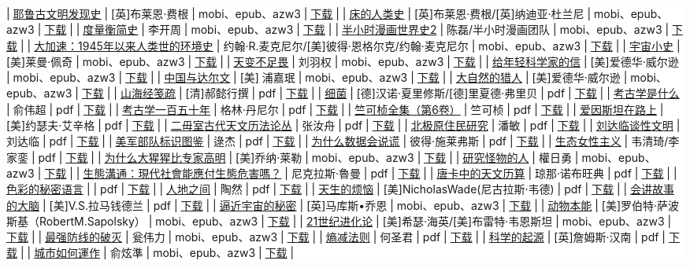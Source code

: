 | [耶鲁古文明发现史](https://www.booknestle.com/book/13466) | [英]布莱恩·费根 | mobi、epub、azw3 | [下载](https://www.booknestle.com/book/13466) |
| [床的人类史](https://www.booknestle.com/book/13478) | [英]布莱恩·费根/[英]纳迪亚·杜兰尼 | mobi、epub、azw3 | [下载](https://www.booknestle.com/book/13478) |
| [度量衡简史](https://www.booknestle.com/book/13529) | 李开周 | mobi、epub、azw3 | [下载](https://www.booknestle.com/book/13529) |
| [半小时漫画世界史2](https://www.booknestle.com/book/13537) | 陈磊/半小时漫画团队 | mobi、epub、azw3 | [下载](https://www.booknestle.com/book/13537) |
| [大加速：1945年以来人类世的环境史](https://www.booknestle.com/book/13542) | 约翰·R.麦克尼尔/[美]彼得·恩格尔克/约翰·麦克尼尔 | mobi、epub、azw3 | [下载](https://www.booknestle.com/book/13542) |
| [宇宙小史](https://www.booknestle.com/book/13572) | [美]莱曼·佩奇 | mobi、epub、azw3 | [下载](https://www.booknestle.com/book/13572) |
| [天变不足畏](https://www.booknestle.com/book/13619) | 刘羽权 | mobi、epub、azw3 | [下载](https://www.booknestle.com/book/13619) |
| [给年轻科学家的信](https://www.booknestle.com/book/13655) | [美]爱德华·威尔逊 | mobi、epub、azw3 | [下载](https://www.booknestle.com/book/13655) |
| [中国与达尔文](https://www.booknestle.com/book/13656) | [美]            浦嘉珉 | mobi、epub、azw3 | [下载](https://www.booknestle.com/book/13656) |
| [大自然的猎人](https://www.booknestle.com/book/13660) | [美]爱德华·威尔逊 | mobi、epub、azw3 | [下载](https://www.booknestle.com/book/13660) |
| [山海经笺疏](https://www.booknestle.com/book/13808) | [清]郝懿行撰 | pdf | [下载](https://www.booknestle.com/book/13808) |
| [细菌](https://www.booknestle.com/book/13835) | [德]汉诺·夏里修斯/[德]里夏德·弗里贝 | pdf | [下载](https://www.booknestle.com/book/13835) |
| [考古学是什么](https://www.booknestle.com/book/13944) | 俞伟超 | pdf | [下载](https://www.booknestle.com/book/13944) |
| [考古学一百五十年](https://www.booknestle.com/book/13951) | 格林·丹尼尔 | pdf | [下载](https://www.booknestle.com/book/13951) |
| [竺可桢全集（第6卷）](https://www.booknestle.com/book/13994) | 竺可桢 | pdf | [下载](https://www.booknestle.com/book/13994) |
| [爱因斯坦在路上](https://www.booknestle.com/book/14005) | [美]约瑟夫·艾辛格 | pdf | [下载](https://www.booknestle.com/book/14005) |
| [二毋室古代天文历法论丛](https://www.booknestle.com/book/14079) | 张汝舟 | pdf | [下载](https://www.booknestle.com/book/14079) |
| [北极原住民研究](https://www.booknestle.com/book/14115) | 潘敏 | pdf | [下载](https://www.booknestle.com/book/14115) |
| [刘达临谈性文明](https://www.booknestle.com/book/14136) | 刘达临 | pdf | [下载](https://www.booknestle.com/book/14136) |
| [美军部队标识图鉴](https://www.booknestle.com/book/14142) | 逯杰 | pdf | [下载](https://www.booknestle.com/book/14142) |
| [为什么数据会说谎](https://www.booknestle.com/book/14162) | 彼得·施莱弗斯 | pdf | [下载](https://www.booknestle.com/book/14162) |
| [生态女性主义](https://www.booknestle.com/book/14188) | 韦清琦/李家銮 | pdf | [下载](https://www.booknestle.com/book/14188) |
| [为什么大猩猩比专家高明](https://www.booknestle.com/book/14273) | [美]乔纳·莱勒 | mobi、epub、azw3 | [下载](https://www.booknestle.com/book/14273) |
| [研究怪物的人](https://www.booknestle.com/book/14278) | 權日勇 | mobi、epub、azw3 | [下载](https://www.booknestle.com/book/14278) |
| [生態溝通：現代社會能應付生態危害嗎？](https://www.booknestle.com/book/14313) | 尼克拉斯·魯曼 | pdf | [下载](https://www.booknestle.com/book/14313) |
| [唐卡中的天文历算](https://www.booknestle.com/book/14335) | 琼那·诺布旺典 | pdf | [下载](https://www.booknestle.com/book/14335) |
| [色彩的秘密语言](https://www.booknestle.com/book/14340) |  | pdf | [下载](https://www.booknestle.com/book/14340) |
| [人地之间](https://www.booknestle.com/book/14350) | 陶然 | pdf | [下载](https://www.booknestle.com/book/14350) |
| [天生的烦恼](https://www.booknestle.com/book/14386) | [美]NicholasWade(尼古拉斯·韦德) | pdf | [下载](https://www.booknestle.com/book/14386) |
| [会讲故事的大脑](https://www.booknestle.com/book/14422) | [美]V.S.拉马钱德兰 | pdf | [下载](https://www.booknestle.com/book/14422) |
| [逼近宇宙的秘密](https://www.booknestle.com/book/14434) | [英]马库斯•乔恩 | mobi、epub、azw3 | [下载](https://www.booknestle.com/book/14434) |
| [动物本能](https://www.booknestle.com/book/14435) | [美]罗伯特·萨波斯基（RobertM.Sapolsky） | mobi、epub、azw3 | [下载](https://www.booknestle.com/book/14435) |
| [21世纪进化论](https://www.booknestle.com/book/14436) | [美]希瑟·海英/[美]布雷特·韦恩斯坦 | mobi、epub、azw3 | [下载](https://www.booknestle.com/book/14436) |
| [最强防线的破灭](https://www.booknestle.com/book/14496) | 瓮伟力 | mobi、epub、azw3 | [下载](https://www.booknestle.com/book/14496) |
| [熵减法则](https://www.booknestle.com/book/14502) | 何圣君 | pdf | [下载](https://www.booknestle.com/book/14502) |
| [科学的起源](https://www.booknestle.com/book/14508) | [英]詹姆斯·汉南 | pdf | [下载](https://www.booknestle.com/book/14508) |
| [城市如何運作](https://www.booknestle.com/book/14643) | 俞炫準 | mobi、epub、azw3 | [下载](https://www.booknestle.com/book/14643) |